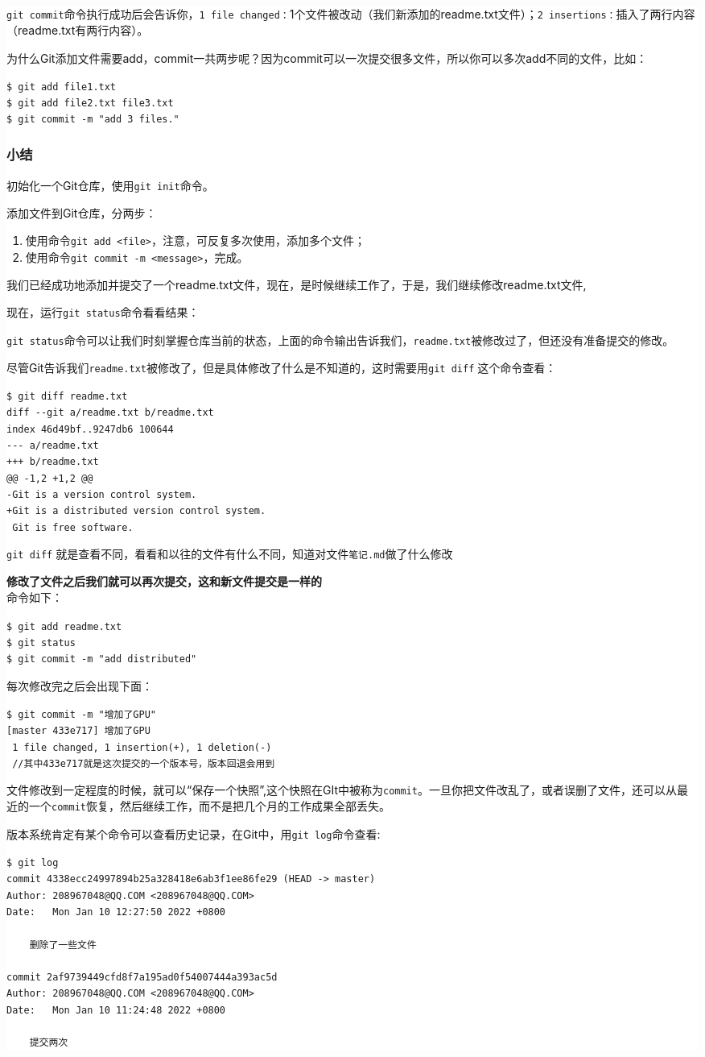 `git commit`命令执行成功后会告诉你，`1 file changed：`1个文件被改动（我们新添加的readme.txt文件）；`2 insertions：`插入了两行内容（readme.txt有两行内容）。  

为什么Git添加文件需要add，commit一共两步呢？因为commit可以一次提交很多文件，所以你可以多次add不同的文件，比如：  
```
$ git add file1.txt
$ git add file2.txt file3.txt
$ git commit -m "add 3 files."
```  
### 小结
初始化一个Git仓库，使用`git init`命令。

添加文件到Git仓库，分两步：

1. 使用命令`git add <file>`，注意，可反复多次使用，添加多个文件；
2. 使用命令`git commit -m <message>`，完成。

我们已经成功地添加并提交了一个readme.txt文件，现在，是时候继续工作了，于是，我们继续修改readme.txt文件,

现在，运行`git status`命令看看结果：

`git status`命令可以让我们时刻掌握仓库当前的状态，上面的命令输出告诉我们，`readme.txt`被修改过了，但还没有准备提交的修改。

尽管Git告诉我们`readme.txt`被修改了，但是具体修改了什么是不知道的，这时需要用`git diff` 这个命令查看：  
```
$ git diff readme.txt 
diff --git a/readme.txt b/readme.txt
index 46d49bf..9247db6 100644
--- a/readme.txt
+++ b/readme.txt
@@ -1,2 +1,2 @@
-Git is a version control system.
+Git is a distributed version control system.
 Git is free software.
```
`git diff` 就是查看不同，看看和以往的文件有什么不同，知道对文件`笔记.md`做了什么修改  

**修改了文件之后我们就可以再次提交，这和新文件提交是一样的**  
命令如下：  
```
$ git add readme.txt
$ git status
$ git commit -m "add distributed"
```
每次修改完之后会出现下面：
```
$ git commit -m "增加了GPU"
[master 433e717] 增加了GPU
 1 file changed, 1 insertion(+), 1 deletion(-)
 //其中433e717就是这次提交的一个版本号，版本回退会用到
```
文件修改到一定程度的时候，就可以“保存一个快照”,这个快照在GIt中被称为`commit`。一旦你把文件改乱了，或者误删了文件，还可以从最近的一个`commit`恢复，然后继续工作，而不是把几个月的工作成果全部丢失。

版本系统肯定有某个命令可以查看历史记录，在Git中，用`git log`命令查看:
```
$ git log
commit 4338ecc24997894b25a328418e6ab3f1ee86fe29 (HEAD -> master)
Author: 208967048@QQ.COM <208967048@QQ.COM>
Date:   Mon Jan 10 12:27:50 2022 +0800

    删除了一些文件

commit 2af9739449cfd8f7a195ad0f54007444a393ac5d
Author: 208967048@QQ.COM <208967048@QQ.COM>
Date:   Mon Jan 10 11:24:48 2022 +0800

    提交两次

```